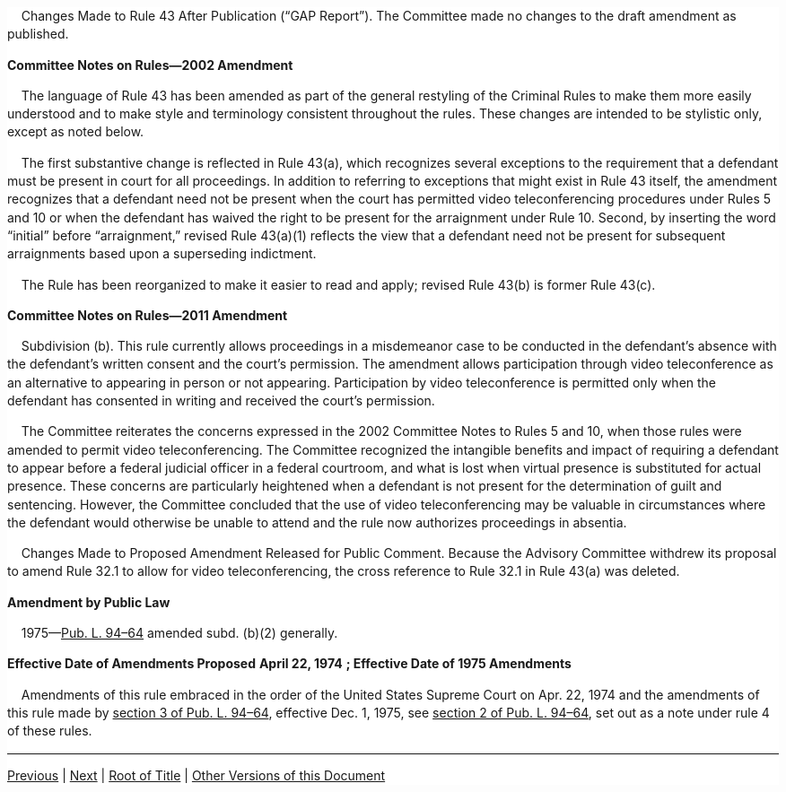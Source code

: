     Changes Made to Rule 43 After Publication (“GAP Report”). The Committee made no changes to the draft amendment as published.

 __Committee Notes on Rules—2002 Amendment__ 

    The language of Rule 43 has been amended as part of the general restyling of the Criminal Rules to make them more easily understood and to make style and terminology consistent throughout the rules. These changes are intended to be stylistic only, except as noted below.

    The first substantive change is reflected in Rule 43(a), which recognizes several exceptions to the requirement that a defendant must be present in court for all proceedings. In addition to referring to exceptions that might exist in Rule 43 itself, the amendment recognizes that a defendant need not be present when the court has permitted video teleconferencing procedures under Rules 5 and 10 or when the defendant has waived the right to be present for the arraignment under Rule 10. Second, by inserting the word “initial” before “arraignment,” revised Rule 43(a)(1) reflects the view that a defendant need not be present for subsequent arraignments based upon a superseding indictment.

    The Rule has been reorganized to make it easier to read and apply; revised Rule 43(b) is former Rule 43(c).

 __Committee Notes on Rules—2011 Amendment__ 

    Subdivision (b). This rule currently allows proceedings in a misdemeanor case to be conducted in the defendant’s absence with the defendant’s written consent and the court’s permission. The amendment allows participation through video teleconference as an alternative to appearing in person or not appearing. Participation by video teleconference is permitted only when the defendant has consented in writing and received the court’s permission.

    The Committee reiterates the concerns expressed in the 2002 Committee Notes to Rules 5 and 10, when those rules were amended to permit video teleconferencing. The Committee recognized the intangible benefits and impact of requiring a defendant to appear before a federal judicial officer in a federal courtroom, and what is lost when virtual presence is substituted for actual presence. These concerns are particularly heightened when a defendant is not present for the determination of guilt and sentencing. However, the Committee concluded that the use of video teleconferencing may be valuable in circumstances where the defendant would otherwise be unable to attend and the rule now authorizes proceedings in absentia.

    Changes Made to Proposed Amendment Released for Public Comment. Because the Advisory Committee withdrew its proposal to amend Rule 32.1 to allow for video teleconferencing, the cross reference to Rule 32.1 in Rule 43(a) was deleted.

 __Amendment by Public Law__ 

    1975—[Pub. L. 94–64][/us/pl/94/64] amended subd. (b)(2) generally.

 __Effective Date of Amendments Proposed__  __April 22, 1974__  __; Effective Date of 1975 Amendments__ 

    Amendments of this rule embraced in the order of the United States Supreme Court on Apr. 22, 1974 and the amendments of this rule made by [section 3 of Pub. L. 94–64][/us/pl/94/64/s3], effective Dec. 1, 1975, see [section 2 of Pub. L. 94–64][/us/pl/94/64/s2], set out as a note under rule 4 of these rules.

----------

[Previous](./../../../..//us/usc/t18a/courtRules1/m__us_usc_t18a_courtRules1_rule42.md) | [Next](./../../../..//us/usc/t18a/courtRules1/m__us_usc_t18a_courtRules1_rule44.md) | [Root of Title](./../../../../) | [Other Versions of this Document](https://publicdocs.github.io/go/links?ns=uslm&ref=%2Fus%2Fusc%2Ft18a%2FcourtRules1%2Frule43)


[/us/pl/94/64/s3/35]: https://publicdocs.github.io/go/links?ns=uslm&ref=%2Fus%2Fpl%2F94%2F64%2Fs3%2F35
[/us/stat/89/376]: https://publicdocs.github.io/go/links?ns=uslm&ref=%2Fus%2Fstat%2F89%2F376
[/us/pl/94/64]: https://publicdocs.github.io/go/links?ns=uslm&ref=%2Fus%2Fpl%2F94%2F64
[/us/pl/94/64/s3]: https://publicdocs.github.io/go/links?ns=uslm&ref=%2Fus%2Fpl%2F94%2F64%2Fs3
[/us/pl/94/64/s2]: https://publicdocs.github.io/go/links?ns=uslm&ref=%2Fus%2Fpl%2F94%2F64%2Fs2